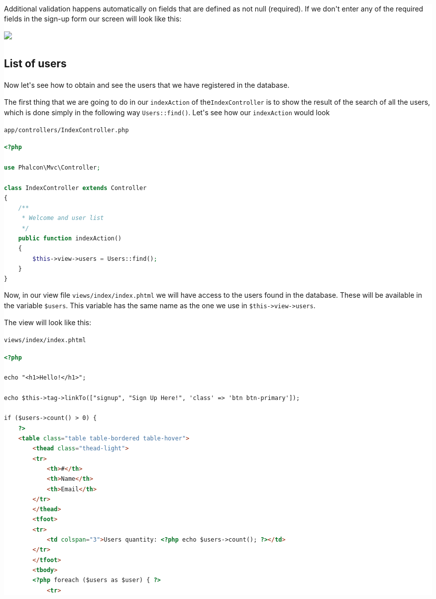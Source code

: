 Additional validation happens automatically on fields that are defined as not null (required). If we don't enter any of the required fields in the sign-up form our screen will look like this:

![](/assets/images/content/tutorial-basic-4.png)

<a name='list-of-users'></a>

## List of users

Now let's see how to obtain and see the users that we have registered in the database.

The first thing that we are going to do in our `indexAction` of the`IndexController` is to show the result of the search of all the users, which is done simply in the following way `Users::find()`. Let's see how our `indexAction` would look

`app/controllers/IndexController.php`

```php
<?php

use Phalcon\Mvc\Controller;

class IndexController extends Controller
{
    /**
     * Welcome and user list
     */
    public function indexAction()
    {
        $this->view->users = Users::find();
    }
}
```

Now, in our view file `views/index/index.phtml` we will have access to the users found in the database. These will be available in the variable `$users`. This variable has the same name as the one we use in `$this->view->users`.

The view will look like this:

`views/index/index.phtml`

```html
<?php

echo "<h1>Hello!</h1>";

echo $this->tag->linkTo(["signup", "Sign Up Here!", 'class' => 'btn btn-primary']);

if ($users->count() > 0) {
    ?>
    <table class="table table-bordered table-hover">
        <thead class="thead-light">
        <tr>
            <th>#</th>
            <th>Name</th>
            <th>Email</th>
        </tr>
        </thead>
        <tfoot>
        <tr>
            <td colspan="3">Users quantity: <?php echo $users->count(); ?></td>
        </tr>
        </tfoot>
        <tbody>
        <?php foreach ($users as $user) { ?>
            <tr>
```